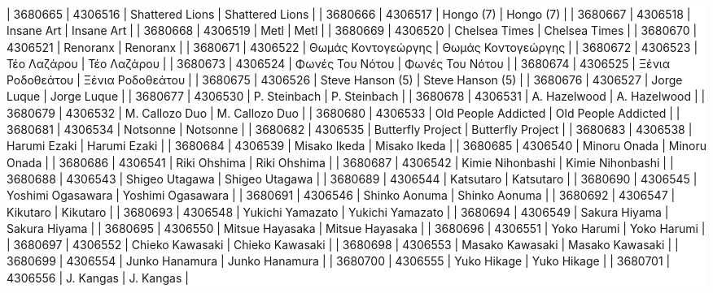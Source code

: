 | 3680665 | 4306516 | Shattered Lions | Shattered Lions |
| 3680666 | 4306517 | Hongo (7) | Hongo (7) |
| 3680667 | 4306518 | Insane Art | Insane Art |
| 3680668 | 4306519 | Metl | Metl |
| 3680669 | 4306520 | Chelsea Times | Chelsea Times |
| 3680670 | 4306521 | Renoranx | Renoranx |
| 3680671 | 4306522 | Θωμάς Κοντογεώργης | Θωμάς Κοντογεώργης |
| 3680672 | 4306523 | Τέο Λαζάρου | Τέο Λαζάρου |
| 3680673 | 4306524 | Φωνές Του Νότου | Φωνές Του Νότου |
| 3680674 | 4306525 | Ξένια Ροδοθεάτου | Ξένια Ροδοθεάτου |
| 3680675 | 4306526 | Steve Hanson (5) | Steve Hanson (5) |
| 3680676 | 4306527 | Jorge Luque | Jorge Luque |
| 3680677 | 4306530 | P. Steinbach | P. Steinbach |
| 3680678 | 4306531 | A. Hazelwood | A. Hazelwood |
| 3680679 | 4306532 | M. Callozo Duo | M. Callozo Duo |
| 3680680 | 4306533 | Old People Addicted | Old People Addicted |
| 3680681 | 4306534 | Notsonne | Notsonne |
| 3680682 | 4306535 | Butterfly Project | Butterfly Project |
| 3680683 | 4306538 | Harumi Ezaki | Harumi Ezaki |
| 3680684 | 4306539 | Misako Ikeda | Misako Ikeda |
| 3680685 | 4306540 | Minoru Onada | Minoru Onada |
| 3680686 | 4306541 | Riki Ohshima | Riki Ohshima |
| 3680687 | 4306542 | Kimie Nihonbashi | Kimie Nihonbashi |
| 3680688 | 4306543 | Shigeo Utagawa | Shigeo Utagawa |
| 3680689 | 4306544 | Katsutaro | Katsutaro |
| 3680690 | 4306545 | Yoshimi Ogasawara | Yoshimi Ogasawara |
| 3680691 | 4306546 | Shinko Aonuma | Shinko Aonuma |
| 3680692 | 4306547 | Kikutaro | Kikutaro |
| 3680693 | 4306548 | Yukichi Yamazato | Yukichi Yamazato |
| 3680694 | 4306549 | Sakura Hiyama | Sakura Hiyama |
| 3680695 | 4306550 | Mitsue Hayasaka | Mitsue Hayasaka |
| 3680696 | 4306551 | Yoko Harumi | Yoko Harumi |
| 3680697 | 4306552 | Chieko Kawasaki | Chieko Kawasaki |
| 3680698 | 4306553 | Masako Kawasaki | Masako Kawasaki |
| 3680699 | 4306554 | Junko Hanamura | Junko Hanamura |
| 3680700 | 4306555 | Yuko Hikage | Yuko Hikage |
| 3680701 | 4306556 | J. Kangas | J. Kangas |